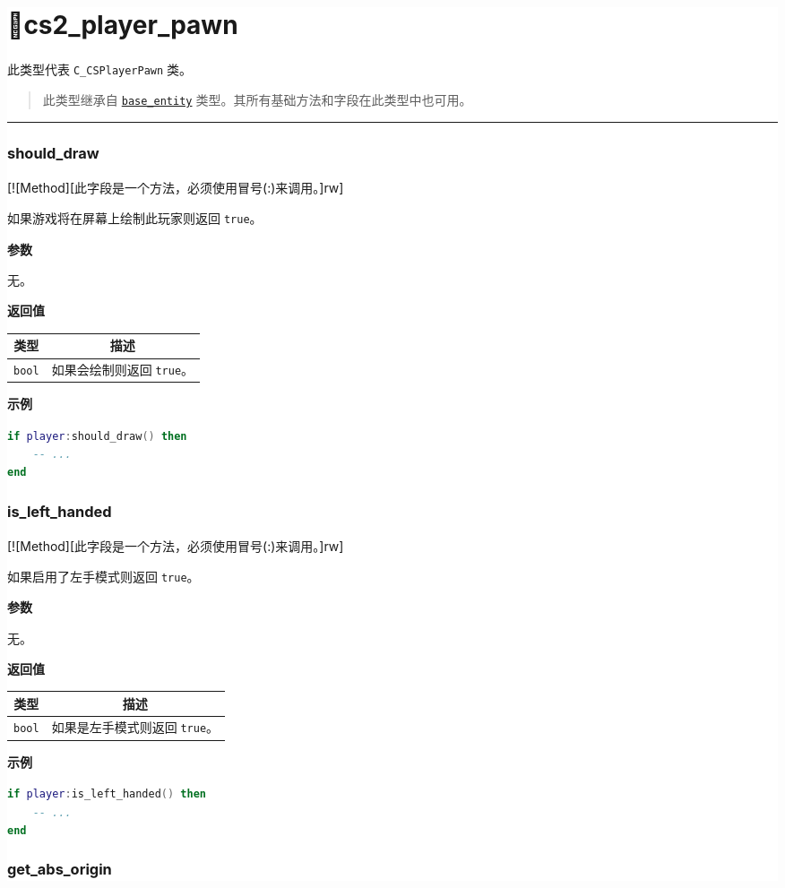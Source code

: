 # 👾cs2_player_pawn

此类型代表 `C_CSPlayerPawn` 类。

> 此类型继承自 [`base_entity`](/api/entities/base-entity "此类型代表基础游戏实体。") 类型。其所有基础方法和字段在此类型中也可用。

_________________
### should_draw

[![Method][此字段是一个方法，必须使用冒号(:)来调用。]rw]

如果游戏将在屏幕上绘制此玩家则返回 `true`。

**参数**

无。

**返回值**

| 类型 | 描述 |
| ---- | ----------- |
| `bool` | 如果会绘制则返回 `true`。 |

**示例**

```lua
if player:should_draw() then
    -- ...
end
```

### is_left_handed

[![Method][此字段是一个方法，必须使用冒号(:)来调用。]rw]

如果启用了左手模式则返回 `true`。

**参数**

无。

**返回值**

| 类型 | 描述 |
| ---- | ----------- |
| `bool` | 如果是左手模式则返回 `true`。 |

**示例**

```lua
if player:is_left_handed() then
    -- ...
end
```

### get_abs_origin
